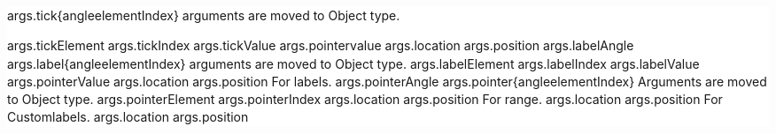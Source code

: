 args.tick{angleelementIndex}</td><td rowspan = "3">
arguments are moved to Object type.</td></tr>
<tr>
<td>
args.tickElement</td></tr>
<tr>
<td>
args.tickIndex</td></tr>
<tr>
<td>
args.tickValue</td><td>
args.pointervalue</td><td>
</td></tr>
<tr>
<td>
args.location</td><td>
args.position</td><td>
</td></tr>
<tr>
<td>
args.labelAngle</td><td rowspan = "3">
args.label{angleelementIndex}</td><td rowspan = "3">
arguments are moved to Object type.</td></tr>
<tr>
<td>
args.labelElement</td></tr>
<tr>
<td>
args.labelIndex</td></tr>
<tr>
<td>
args.labelValue</td><td>
args.pointerValue</td><td>
</td></tr>
<tr>
<td>
args.location</td><td>
args.position</td><td>
For labels.</td></tr>
<tr>
<td>
args.pointerAngle</td><td rowspan = "3">
args.pointer{angleelementIndex}</td><td rowspan = "3">
Arguments are moved to Object type.</td></tr>
<tr>
<td>
args.pointerElement</td></tr>
<tr>
<td>
args.pointerIndex</td></tr>
<tr>
<td>
args.location</td><td>
args.position</td><td>
For range.</td></tr>
<tr>
<td>
args.location</td><td>
args.position</td><td>
For Customlabels.</td></tr>
<tr>
<td>
args.location</td><td>
args.position</td><td>